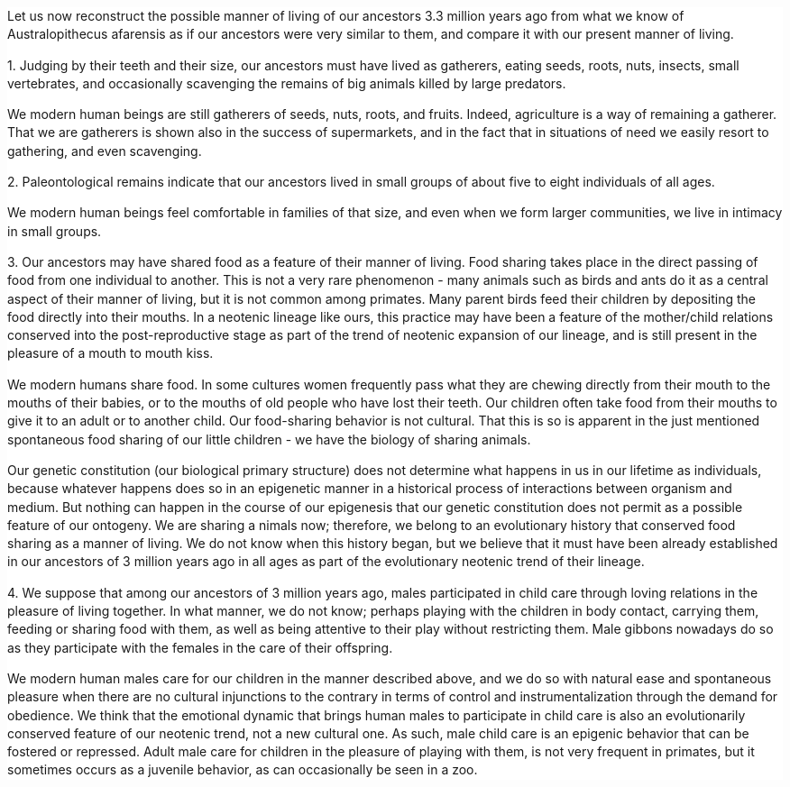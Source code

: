 Let us now reconstruct the possible manner of living of our ancestors 3.3 million years ago from what we know of Australopithecus afarensis as if our ancestors were very similar to them, and compare it with our present manner of living.

1\. Judging by their teeth and their size, our ancestors must have lived as gatherers, eating seeds, roots, nuts, insects, small vertebrates, and occasionally scavenging the remains of big animals killed by large predators.

We modern human beings are still gatherers of seeds, nuts, roots, and fruits. Indeed, agriculture is a way of remaining a gatherer. That we are gatherers is shown also in the success of supermarkets, and in the fact that in situations of need we easily resort to gathering, and even scavenging.

2\. Paleontological remains indicate that our ancestors lived in small groups of about five to eight individuals of all ages.

We modern human beings feel comfortable in families of that size, and even when we form larger communities, we live in intimacy in small groups.

3\. Our ancestors may have shared food as a feature of their manner of living. Food sharing takes place in the direct passing of food from one individual to another. This is not a very rare phenomenon - many animals such as birds and ants do it as a central aspect of their manner of living, but it is not common among primates. Many parent birds feed their children by depositing the food directly into their mouths. In a neotenic lineage like ours, this practice may have been a feature of the mother/child relations conserved into the post-reproductive stage as part of the trend of neotenic expansion of our lineage, and is still present in the pleasure of a mouth to mouth kiss.

We modern humans share food. In some cultures women frequently pass what they are chewing directly from their mouth to the mouths of their babies, or to the mouths of old people who have lost their teeth. Our children often take food from their mouths to give it to an adult or to another child. Our food-sharing behavior is not cultural. That this is so is apparent in the just mentioned spontaneous food sharing of our little children - we have the biology of sharing animals.

Our genetic constitution (our biological primary structure) does not determine what happens in us in our lifetime as individuals, because whatever happens does so in an epigenetic manner in a historical process of interactions between organism and medium. But nothing can happen in the course of our epigenesis that our genetic constitution does not permit as a possible feature of our ontogeny. We are sharing a nimals now; therefore, we belong to an evolutionary history that conserved food sharing as a manner of living. We do not know when this history began, but we believe that it must have been already established in our ancestors of 3 million years ago in all ages as part of the evolutionary neotenic trend of their lineage.

4\. We suppose that among our ancestors of 3 million years ago, males participated in child care through loving relations in the pleasure of living together. In what manner, we do not know; perhaps playing with the children in body contact, carrying them, feeding or sharing food with them, as well as being attentive to their play without restricting them. Male gibbons nowadays do so as they participate with the females in the care of their offspring.

We modern human males care for our children in the manner described above, and we do so with natural ease and spontaneous pleasure when there are no cultural injunctions to the contrary in terms of control and instrumentalization through the demand for obedience. We think that the emotional dynamic that brings human males to participate in child care is also an evolutionarily conserved feature of our neotenic trend, not a new cultural one. As such, male child care is an epigenic behavior that can be fostered or repressed. Adult male care for children in the pleasure of playing with them, is not very frequent in primates, but it sometimes occurs as a juvenile behavior, as can occasionally be seen in a zoo.
